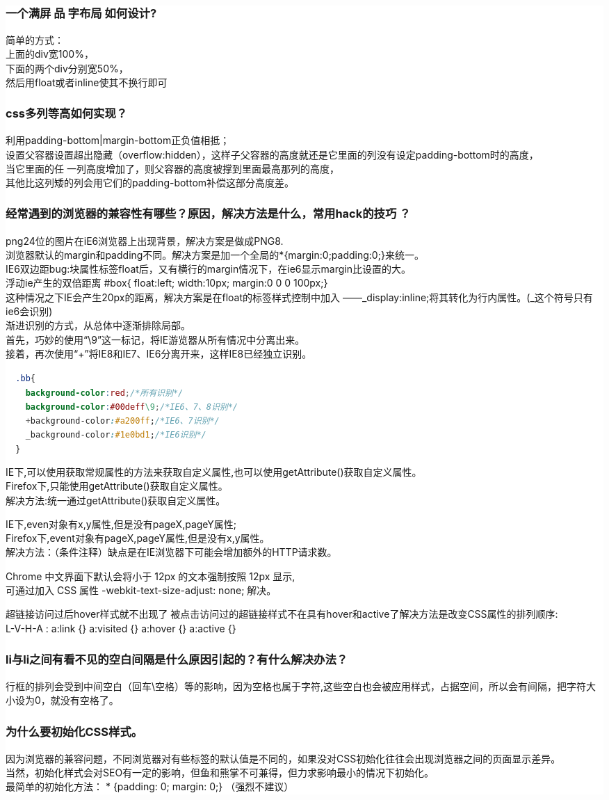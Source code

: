 ### 一个满屏 品 字布局 如何设计?
  简单的方式：  
  上面的div宽100%，  
  下面的两个div分别宽50%，  
  然后用float或者inline使其不换行即可  

### css多列等高如何实现？
  利用padding-bottom|margin-bottom正负值相抵；  
  设置父容器设置超出隐藏（overflow:hidden），这样子父容器的高度就还是它里面的列没有设定padding-bottom时的高度，  
  当它里面的任 一列高度增加了，则父容器的高度被撑到里面最高那列的高度，  
  其他比这列矮的列会用它们的padding-bottom补偿这部分高度差。  
  
### 经常遇到的浏览器的兼容性有哪些？原因，解决方法是什么，常用hack的技巧 ？
  png24位的图片在iE6浏览器上出现背景，解决方案是做成PNG8.  
  浏览器默认的margin和padding不同。解决方案是加一个全局的*{margin:0;padding:0;}来统一。  
  IE6双边距bug:块属性标签float后，又有横行的margin情况下，在ie6显示margin比设置的大。  
  浮动ie产生的双倍距离 #box{ float:left; width:10px; margin:0 0 0 100px;}  
  这种情况之下IE会产生20px的距离，解决方案是在float的标签样式控制中加入 ——_display:inline;将其转化为行内属性。(_这个符号只有ie6会识别)  
  渐进识别的方式，从总体中逐渐排除局部。  
  首先，巧妙的使用“\9”这一标记，将IE游览器从所有情况中分离出来。  
  接着，再次使用“+”将IE8和IE7、IE6分离开来，这样IE8已经独立识别。  

```css
  .bb{
    background-color:red;/*所有识别*/
    background-color:#00deff\9;/*IE6、7、8识别*/
    +background-color:#a200ff;/*IE6、7识别*/
    _background-color:#1e0bd1;/*IE6识别*/
  }
```

  IE下,可以使用获取常规属性的方法来获取自定义属性,也可以使用getAttribute()获取自定义属性。   
  Firefox下,只能使用getAttribute()获取自定义属性。  
  解决方法:统一通过getAttribute()获取自定义属性。  

  IE下,even对象有x,y属性,但是没有pageX,pageY属性;  
  Firefox下,event对象有pageX,pageY属性,但是没有x,y属性。  
  解决方法：（条件注释）缺点是在IE浏览器下可能会增加额外的HTTP请求数。  

  Chrome 中文界面下默认会将小于 12px 的文本强制按照 12px 显示,  
  可通过加入 CSS 属性 -webkit-text-size-adjust: none; 解决。  

  超链接访问过后hover样式就不出现了 被点击访问过的超链接样式不在具有hover和active了解决方法是改变CSS属性的排列顺序:  
  L-V-H-A :  a:link {} a:visited {} a:hover {} a:active {}  


### li与li之间有看不见的空白间隔是什么原因引起的？有什么解决办法？
  行框的排列会受到中间空白（回车\空格）等的影响，因为空格也属于字符,这些空白也会被应用样式，占据空间，所以会有间隔，把字符大小设为0，就没有空格了。

### 为什么要初始化CSS样式。
  因为浏览器的兼容问题，不同浏览器对有些标签的默认值是不同的，如果没对CSS初始化往往会出现浏览器之间的页面显示差异。  
  当然，初始化样式会对SEO有一定的影响，但鱼和熊掌不可兼得，但力求影响最小的情况下初始化。  
  最简单的初始化方法： * {padding: 0; margin: 0;} （强烈不建议）  

